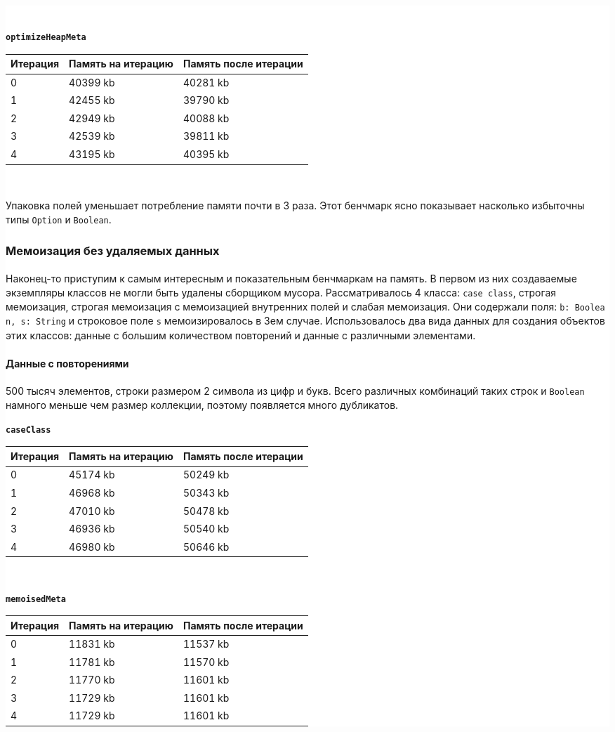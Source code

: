 <br>

**`optimizeHeapMeta`**

| Итерация | Память на итерацию | Память после итерации |
| - | - | - |
| 0 | 40399 kb | 40281 kb |
| 1 | 42455 kb | 39790 kb |
| 2 | 42949 kb | 40088 kb |
| 3 | 42539 kb | 39811 kb |
| 4 | 43195 kb | 40395 kb |

<br>

Упаковка полей уменьшает потребление памяти почти в 3 раза. Этот бенчмарк ясно показывает насколько избыточны типы `Option` и `Boolean`.

### Мемоизация без удаляемых данных
Наконец-то приступим к самым интересным и показательным бенчмаркам на память. В первом из них создаваемые экземпляры классов не могли быть удалены сборщиком мусора. Рассматривалось 4 класса: `case class`, строгая мемоизация, строгая мемоизация с мемоизацией внутренних полей и слабая мемоизация. Они содержали поля: `b: Boolean, s: String` и строковое поле `s` мемоизировалось в 3ем случае. Использовалось два вида данных для создания объектов этих классов: данные с большим количеством повторений и данные с различными элементами. 

#### Данные с повторениями
500 тысяч элементов, строки размером 2 символа из цифр и букв. Всего различных комбинаций таких строк и `Boolean` намного меньше чем размер коллекции, поэтому появляется много дубликатов. 

**`caseClass`**

| Итерация | Память на итерацию | Память после итерации |
| - | - | - |
| 0 | 45174 kb | 50249 kb |
| 1 | 46968 kb | 50343 kb |
| 2 | 47010 kb | 50478 kb |
| 3 | 46936 kb | 50540 kb |
| 4 | 46980 kb | 50646 kb |

<br>

**`memoisedMeta`**

| Итерация | Память на итерацию | Память после итерации |
| - | - | - |
| 0 | 11831 kb | 11537 kb |
| 1 | 11781 kb | 11570 kb |
| 2 | 11770 kb | 11601 kb |
| 3 | 11729 kb | 11601 kb |
| 4 | 11729 kb | 11601 kb |
